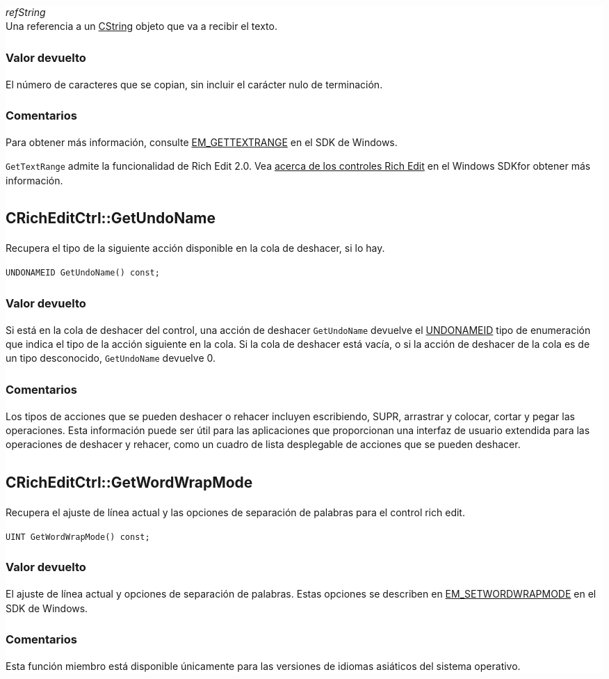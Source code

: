  *refString*  
 Una referencia a un [CString](../../atl-mfc-shared/reference/cstringt-class.md) objeto que va a recibir el texto.  
  
### <a name="return-value"></a>Valor devuelto  
 El número de caracteres que se copian, sin incluir el carácter nulo de terminación.  
  
### <a name="remarks"></a>Comentarios  
 Para obtener más información, consulte [EM_GETTEXTRANGE](http://msdn.microsoft.com/library/windows/desktop/bb774199) en el SDK de Windows.  
  
 `GetTextRange` admite la funcionalidad de Rich Edit 2.0. Vea [acerca de los controles Rich Edit](http://msdn.microsoft.com/library/windows/desktop/bb787873) en el Windows SDKfor obtener más información.  
  
##  <a name="getundoname"></a>  CRichEditCtrl::GetUndoName  
 Recupera el tipo de la siguiente acción disponible en la cola de deshacer, si lo hay.  
  
```  
UNDONAMEID GetUndoName() const;  
```  
  
### <a name="return-value"></a>Valor devuelto  
 Si está en la cola de deshacer del control, una acción de deshacer `GetUndoName` devuelve el [UNDONAMEID](http://msdn.microsoft.com/library/windows/desktop/bb774365) tipo de enumeración que indica el tipo de la acción siguiente en la cola. Si la cola de deshacer está vacía, o si la acción de deshacer de la cola es de un tipo desconocido, `GetUndoName` devuelve 0.  
  
### <a name="remarks"></a>Comentarios  
 Los tipos de acciones que se pueden deshacer o rehacer incluyen escribiendo, SUPR, arrastrar y colocar, cortar y pegar las operaciones. Esta información puede ser útil para las aplicaciones que proporcionan una interfaz de usuario extendida para las operaciones de deshacer y rehacer, como un cuadro de lista desplegable de acciones que se pueden deshacer.  
  
##  <a name="getwordwrapmode"></a>  CRichEditCtrl::GetWordWrapMode  
 Recupera el ajuste de línea actual y las opciones de separación de palabras para el control rich edit.  
  
```  
UINT GetWordWrapMode() const;  
```  
  
### <a name="return-value"></a>Valor devuelto  
 El ajuste de línea actual y opciones de separación de palabras. Estas opciones se describen en [EM_SETWORDWRAPMODE](http://msdn.microsoft.com/library/windows/desktop/bb774294) en el SDK de Windows.  
  
### <a name="remarks"></a>Comentarios  
 Esta función miembro está disponible únicamente para las versiones de idiomas asiáticos del sistema operativo.  
  